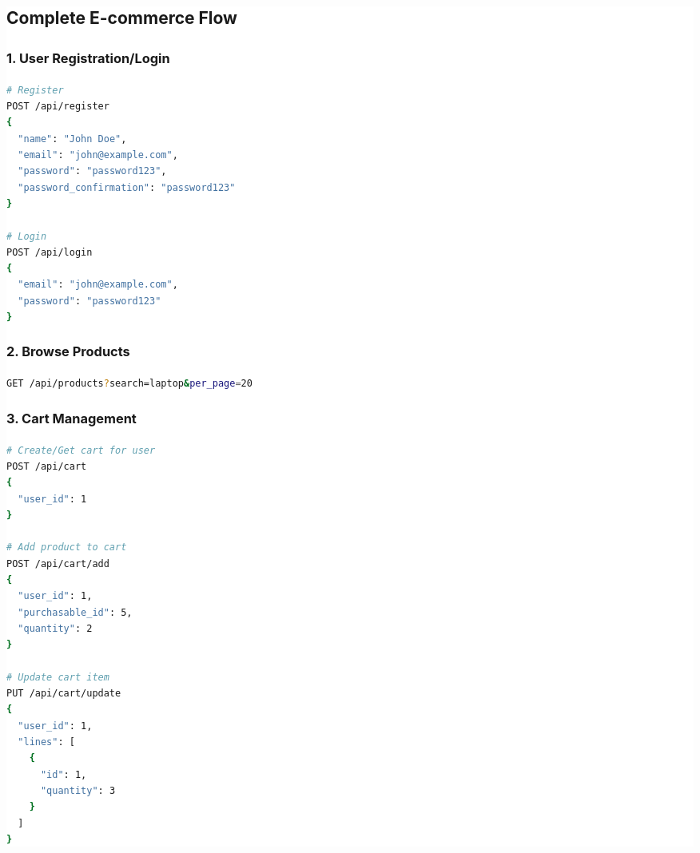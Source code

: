 
## Complete E-commerce Flow

### 1. User Registration/Login
```bash
# Register
POST /api/register
{
  "name": "John Doe",
  "email": "john@example.com",
  "password": "password123",
  "password_confirmation": "password123"
}

# Login
POST /api/login
{
  "email": "john@example.com",
  "password": "password123"
}
```

### 2. Browse Products
```bash
GET /api/products?search=laptop&per_page=20
```

### 3. Cart Management
```bash
# Create/Get cart for user
POST /api/cart
{
  "user_id": 1
}

# Add product to cart
POST /api/cart/add
{
  "user_id": 1,
  "purchasable_id": 5,
  "quantity": 2
}

# Update cart item
PUT /api/cart/update
{
  "user_id": 1,
  "lines": [
    {
      "id": 1,
      "quantity": 3
    }
  ]
}
```
